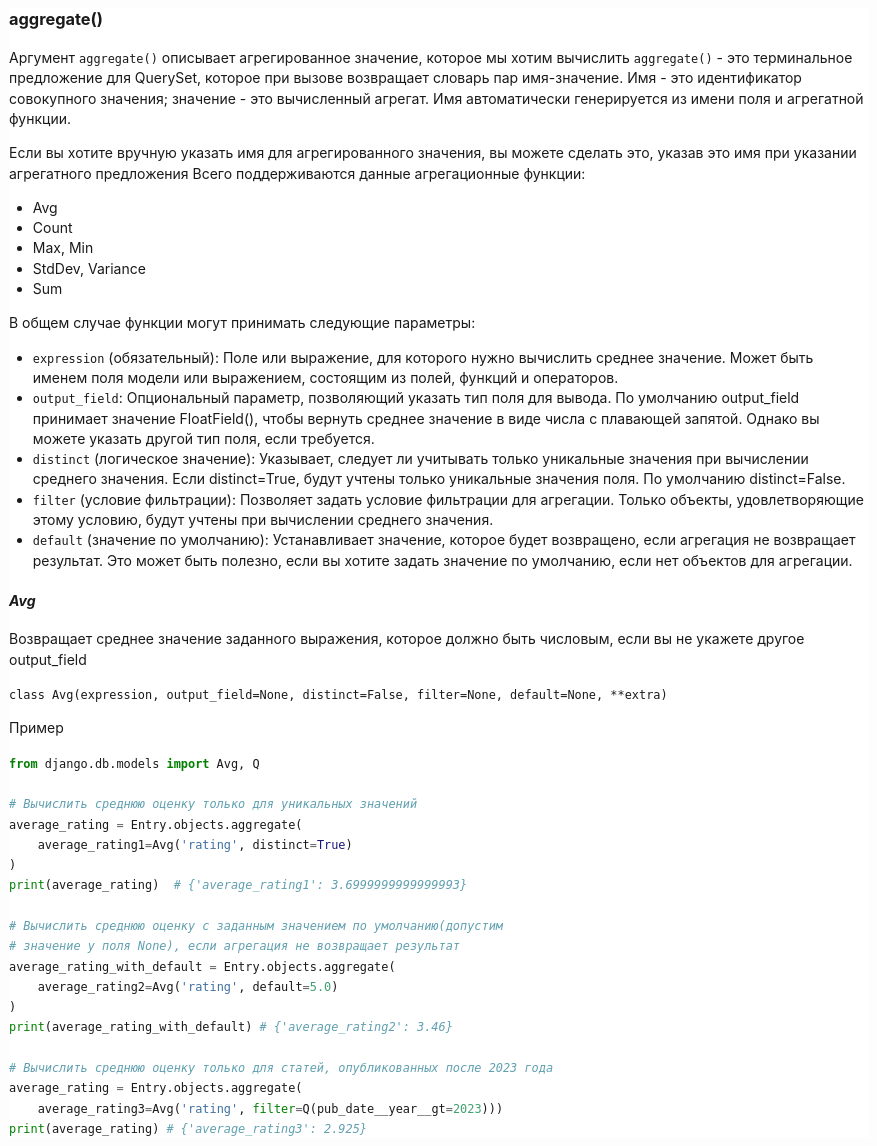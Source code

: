 ### aggregate()
Аргумент ```aggregate()``` описывает агрегированное значение, которое мы хотим вычислить
```aggregate()``` - это терминальное предложение для QuerySet, которое при вызове возвращает словарь пар имя-значение. 
Имя - это идентификатор совокупного значения; значение - это вычисленный агрегат. 
Имя автоматически генерируется из имени поля и агрегатной функции.

Если вы хотите вручную указать имя для агрегированного значения, вы можете сделать это, указав это имя при указании агрегатного предложения
Всего поддерживаются данные агрегационные функции:
* Avg
* Count
* Max, Min
* StdDev, Variance
* Sum

В общем случае функции могут принимать следующие параметры:

* ```expression``` (обязательный): Поле или выражение, для которого нужно вычислить 
среднее значение. Может быть именем поля модели или выражением, состоящим из полей, 
функций и операторов.
* ```output_field```: Опциональный параметр, позволяющий указать тип поля для вывода. 
По умолчанию output_field принимает значение FloatField(), чтобы вернуть среднее 
значение в виде числа с плавающей запятой. Однако вы можете указать другой тип поля, если требуется.
* ```distinct``` (логическое значение): Указывает, следует ли учитывать только 
уникальные значения при вычислении среднего значения. Если distinct=True, будут 
учтены только уникальные значения поля. По умолчанию distinct=False.
* ```filter``` (условие фильтрации): Позволяет задать условие фильтрации для агрегации. 
Только объекты, удовлетворяющие этому условию, будут учтены при вычислении среднего значения.
* ```default``` (значение по умолчанию): Устанавливает значение, которое будет 
возвращено, если агрегация не возвращает результат. Это может быть полезно, если 
вы хотите задать значение по умолчанию, если нет объектов для агрегации.

#### *Avg*
Возвращает среднее значение заданного выражения, которое должно быть числовым, 
если вы не укажете другое output_field

```class Avg(expression, output_field=None, distinct=False, filter=None, default=None, **extra)```

Пример
```python
from django.db.models import Avg, Q

# Вычислить среднюю оценку только для уникальных значений
average_rating = Entry.objects.aggregate(
    average_rating1=Avg('rating', distinct=True)
)
print(average_rating)  # {'average_rating1': 3.6999999999999993}

# Вычислить среднюю оценку с заданным значением по умолчанию(допустим
# значение у поля None), если агрегация не возвращает результат
average_rating_with_default = Entry.objects.aggregate(
    average_rating2=Avg('rating', default=5.0)
)
print(average_rating_with_default) # {'average_rating2': 3.46}

# Вычислить среднюю оценку только для статей, опубликованных после 2023 года
average_rating = Entry.objects.aggregate(
    average_rating3=Avg('rating', filter=Q(pub_date__year__gt=2023)))
print(average_rating) # {'average_rating3': 2.925}
```
